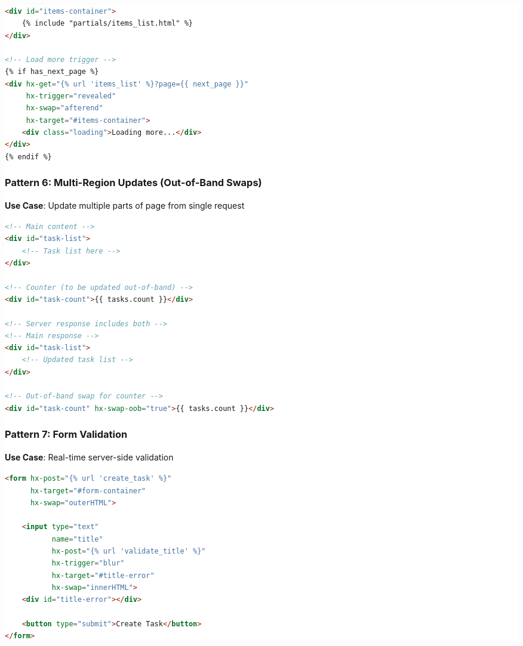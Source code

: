 ```html
<div id="items-container">
    {% include "partials/items_list.html" %}
</div>

<!-- Load more trigger -->
{% if has_next_page %}
<div hx-get="{% url 'items_list' %}?page={{ next_page }}"
     hx-trigger="revealed"
     hx-swap="afterend"
     hx-target="#items-container">
    <div class="loading">Loading more...</div>
</div>
{% endif %}
```

### Pattern 6: Multi-Region Updates (Out-of-Band Swaps)
**Use Case**: Update multiple parts of page from single request

```html
<!-- Main content -->
<div id="task-list">
    <!-- Task list here -->
</div>

<!-- Counter (to be updated out-of-band) -->
<div id="task-count">{{ tasks.count }}</div>

<!-- Server response includes both -->
<!-- Main response -->
<div id="task-list">
    <!-- Updated task list -->
</div>

<!-- Out-of-band swap for counter -->
<div id="task-count" hx-swap-oob="true">{{ tasks.count }}</div>
```

### Pattern 7: Form Validation
**Use Case**: Real-time server-side validation

```html
<form hx-post="{% url 'create_task' %}"
      hx-target="#form-container"
      hx-swap="outerHTML">

    <input type="text"
           name="title"
           hx-post="{% url 'validate_title' %}"
           hx-trigger="blur"
           hx-target="#title-error"
           hx-swap="innerHTML">
    <div id="title-error"></div>

    <button type="submit">Create Task</button>
</form>
```

